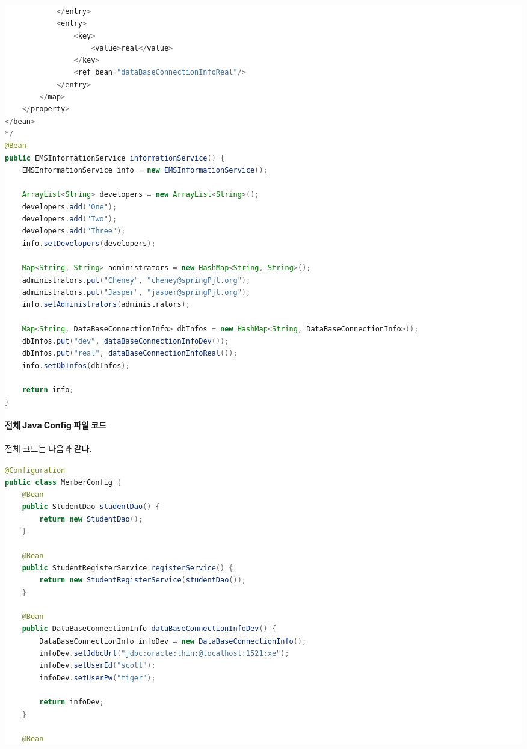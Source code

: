 ```java
			</entry>
			<entry>
				<key>
					<value>real</value>
				</key>
                <ref bean="dataBaseConnectionInfoReal"/>
			</entry>
		</map>
	</property>
</bean>
*/
@Bean
public EMSInformationService informationService() {
    EMSInformationService info = new EMSInformationService();
    
    ArrayList<String> developers = new ArrayList<String>();
    developers.add("One");
    developers.add("Two");
    developers.add("Three");
    info.setDevelopers(developers);
		
    Map<String, String> administrators = new HashMap<String, String>();
    administrators.put("Cheney", "cheney@springPjt.org");
    administrators.put("Jasper", "jasper@springPjt.org");
    info.setAdministrators(administrators);
		
    Map<String, DataBaseConnectionInfo> dbInfos = new HashMap<String, DataBaseConnectionInfo>();
    dbInfos.put("dev", dataBaseConnectionInfoDev());
    dbInfos.put("real", dataBaseConnectionInfoReal());
    info.setDbInfos(dbInfos);

    return info;
}
```



#### 전체 Java Config 파일 코드

전체 코드는 다음과 같다.

```java
@Configuration
public class MemberConfig {
    @Bean
    public StudentDao studentDao() {
        return new StudentDao();
    }

    @Bean
    public StudentRegisterService registerService() {
        return new StudentRegisterService(studentDao());
    }
    
    @Bean
    public DataBaseConnectionInfo dataBaseConnectionInfoDev() {
        DataBaseConnectionInfo infoDev = new DataBaseConnectionInfo();
        infoDev.setJdbcUrl("jdbc:oracle:thin:@localhost:1521:xe");
        infoDev.setUserId("scott");
        infoDev.setUserPw("tiger");

        return infoDev;
    }
    
    @Bean
```